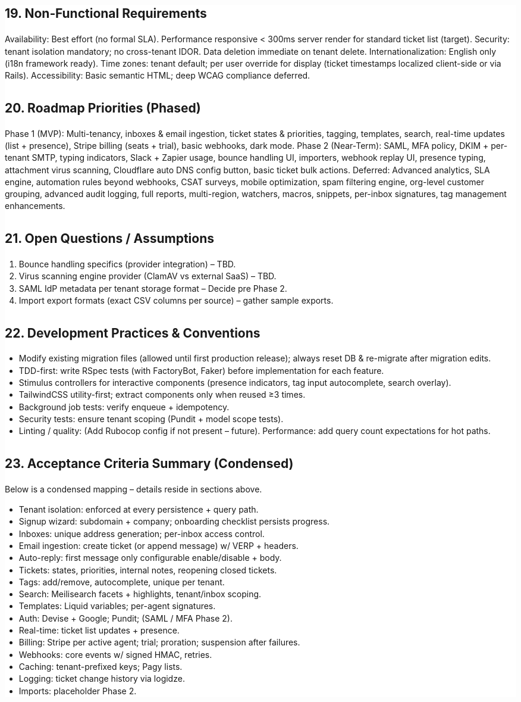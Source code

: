 ## 19. Non‑Functional Requirements
Availability: Best effort (no formal SLA). Performance responsive < 300ms server render for standard ticket list (target). Security: tenant isolation mandatory; no cross-tenant IDOR. Data deletion immediate on tenant delete.
Internationalization: English only (i18n framework ready). Time zones: tenant default; per user override for display (ticket timestamps localized client-side or via Rails).
Accessibility: Basic semantic HTML; deep WCAG compliance deferred.

## 20. Roadmap Priorities (Phased)
Phase 1 (MVP): Multi-tenancy, inboxes & email ingestion, ticket states & priorities, tagging, templates, search, real-time updates (list + presence), Stripe billing (seats + trial), basic webhooks, dark mode.
Phase 2 (Near-Term): SAML, MFA policy, DKIM + per-tenant SMTP, typing indicators, Slack + Zapier usage, bounce handling UI, importers, webhook replay UI, presence typing, attachment virus scanning, Cloudflare auto DNS config button, basic ticket bulk actions.
Deferred: Advanced analytics, SLA engine, automation rules beyond webhooks, CSAT surveys, mobile optimization, spam filtering engine, org-level customer grouping, advanced audit logging, full reports, multi-region, watchers, macros, snippets, per-inbox signatures, tag management enhancements.

## 21. Open Questions / Assumptions
1. Bounce handling specifics (provider integration) – TBD.
2. Virus scanning engine provider (ClamAV vs external SaaS) – TBD.
3. SAML IdP metadata per tenant storage format – Decide pre Phase 2.
4. Import export formats (exact CSV columns per source) – gather sample exports.

## 22. Development Practices & Conventions
* Modify existing migration files (allowed until first production release); always reset DB & re-migrate after migration edits.
* TDD-first: write RSpec tests (with FactoryBot, Faker) before implementation for each feature.
* Stimulus controllers for interactive components (presence indicators, tag input autocomplete, search overlay).
* TailwindCSS utility-first; extract components only when reused ≥3 times.
* Background job tests: verify enqueue + idempotency.
* Security tests: ensure tenant scoping (Pundit + model scope tests).
* Linting / quality: (Add Rubocop config if not present – future). Performance: add query count expectations for hot paths.

## 23. Acceptance Criteria Summary (Condensed)
Below is a condensed mapping – details reside in sections above.
* Tenant isolation: enforced at every persistence + query path.
* Signup wizard: subdomain + company; onboarding checklist persists progress.
* Inboxes: unique address generation; per-inbox access control.
* Email ingestion: create ticket (or append message) w/ VERP + headers.
* Auto-reply: first message only configurable enable/disable + body.
* Tickets: states, priorities, internal notes, reopening closed tickets.
* Tags: add/remove, autocomplete, unique per tenant.
* Search: Meilisearch facets + highlights, tenant/inbox scoping.
* Templates: Liquid variables; per-agent signatures.
* Auth: Devise + Google; Pundit; (SAML / MFA Phase 2).
* Real-time: ticket list updates + presence.
* Billing: Stripe per active agent; trial; proration; suspension after failures.
* Webhooks: core events w/ signed HMAC, retries.
* Caching: tenant-prefixed keys; Pagy lists.
* Logging: ticket change history via logidze.
* Imports: placeholder Phase 2.

